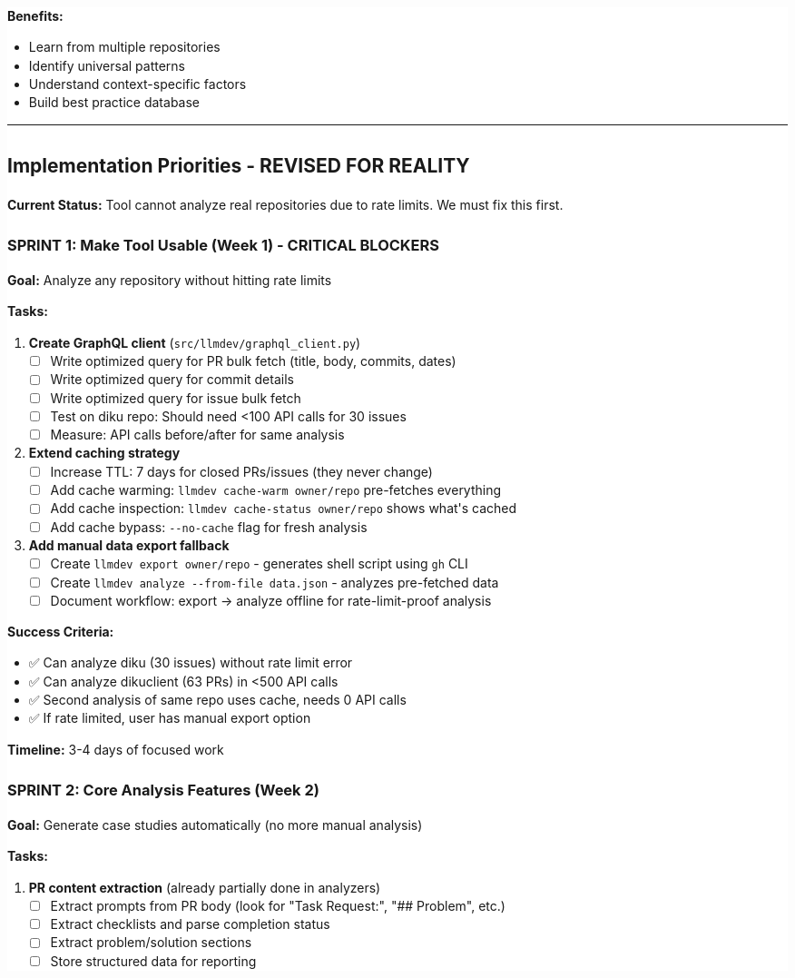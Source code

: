 **Benefits:**
- Learn from multiple repositories
- Identify universal patterns
- Understand context-specific factors
- Build best practice database

---

## Implementation Priorities - REVISED FOR REALITY

**Current Status:** Tool cannot analyze real repositories due to rate limits. We must fix this first.

### SPRINT 1: Make Tool Usable (Week 1) - CRITICAL BLOCKERS

**Goal:** Analyze any repository without hitting rate limits

**Tasks:**
1. **Create GraphQL client** (`src/llmdev/graphql_client.py`)
   - [ ] Write optimized query for PR bulk fetch (title, body, commits, dates)
   - [ ] Write optimized query for commit details
   - [ ] Write optimized query for issue bulk fetch
   - [ ] Test on diku repo: Should need <100 API calls for 30 issues
   - [ ] Measure: API calls before/after for same analysis

2. **Extend caching strategy**
   - [ ] Increase TTL: 7 days for closed PRs/issues (they never change)
   - [ ] Add cache warming: `llmdev cache-warm owner/repo` pre-fetches everything
   - [ ] Add cache inspection: `llmdev cache-status owner/repo` shows what's cached
   - [ ] Add cache bypass: `--no-cache` flag for fresh analysis

3. **Add manual data export fallback**
   - [ ] Create `llmdev export owner/repo` - generates shell script using `gh` CLI
   - [ ] Create `llmdev analyze --from-file data.json` - analyzes pre-fetched data
   - [ ] Document workflow: export → analyze offline for rate-limit-proof analysis

**Success Criteria:**
- ✅ Can analyze diku (30 issues) without rate limit error
- ✅ Can analyze dikuclient (63 PRs) in <500 API calls
- ✅ Second analysis of same repo uses cache, needs 0 API calls
- ✅ If rate limited, user has manual export option

**Timeline:** 3-4 days of focused work

### SPRINT 2: Core Analysis Features (Week 2)

**Goal:** Generate case studies automatically (no more manual analysis)

**Tasks:**
1. **PR content extraction** (already partially done in analyzers)
   - [ ] Extract prompts from PR body (look for "Task Request:", "## Problem", etc.)
   - [ ] Extract checklists and parse completion status
   - [ ] Extract problem/solution sections
   - [ ] Store structured data for reporting
